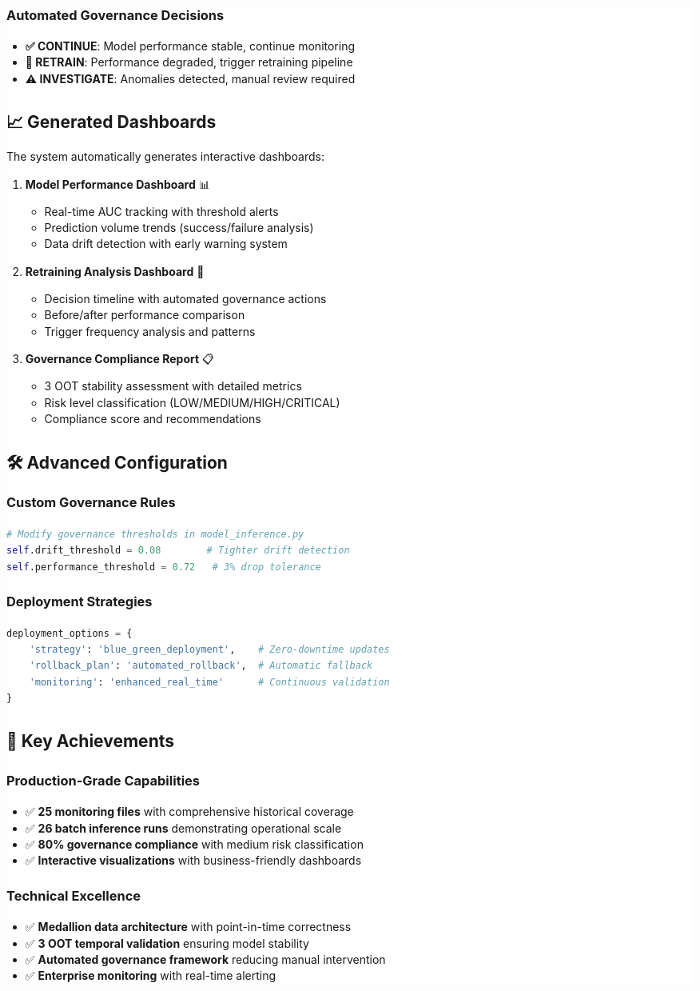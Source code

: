 ### **Automated Governance Decisions**
- **✅ CONTINUE**: Model performance stable, continue monitoring
- **🔄 RETRAIN**: Performance degraded, trigger retraining pipeline  
- **⚠️ INVESTIGATE**: Anomalies detected, manual review required

## 📈 **Generated Dashboards**

The system automatically generates interactive dashboards:

1. **Model Performance Dashboard** 📊
   - Real-time AUC tracking with threshold alerts
   - Prediction volume trends (success/failure analysis)
   - Data drift detection with early warning system

2. **Retraining Analysis Dashboard** 🔄  
   - Decision timeline with automated governance actions
   - Before/after performance comparison
   - Trigger frequency analysis and patterns

3. **Governance Compliance Report** 📋
   - 3 OOT stability assessment with detailed metrics
   - Risk level classification (LOW/MEDIUM/HIGH/CRITICAL)
   - Compliance score and recommendations

## 🛠️ **Advanced Configuration**

### **Custom Governance Rules**
```python
# Modify governance thresholds in model_inference.py
self.drift_threshold = 0.08        # Tighter drift detection
self.performance_threshold = 0.72   # 3% drop tolerance
```

### **Deployment Strategies**
```python
deployment_options = {
    'strategy': 'blue_green_deployment',    # Zero-downtime updates
    'rollback_plan': 'automated_rollback',  # Automatic fallback
    'monitoring': 'enhanced_real_time'      # Continuous validation
}
```

## 🔮 **Key Achievements**

### **Production-Grade Capabilities**
- ✅ **25 monitoring files** with comprehensive historical coverage
- ✅ **26 batch inference runs** demonstrating operational scale
- ✅ **80% governance compliance** with medium risk classification
- ✅ **Interactive visualizations** with business-friendly dashboards

### **Technical Excellence**
- ✅ **Medallion data architecture** with point-in-time correctness
- ✅ **3 OOT temporal validation** ensuring model stability
- ✅ **Automated governance framework** reducing manual intervention
- ✅ **Enterprise monitoring** with real-time alerting
